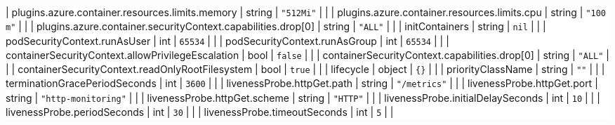 | plugins.azure.container.resources.limits.memory              | string | `"512Mi"`                                                                                                                                    |                                                                                                   |
| plugins.azure.container.resources.limits.cpu                 | string | `"100m"`                                                                                                                                     |                                                                                                   |
| plugins.azure.container.securityContext.capabilities.drop[0] | string | `"ALL"`                                                                                                                                      |                                                                                                   |
| initContainers                                               | string | `nil`                                                                                                                                        |                                                                                                   |
| podSecurityContext.runAsUser                                 | int    | `65534`                                                                                                                                      |                                                                                                   |
| podSecurityContext.runAsGroup                                | int    | `65534`                                                                                                                                      |                                                                                                   |
| containerSecurityContext.allowPrivilegeEscalation            | bool   | `false`                                                                                                                                      |                                                                                                   |
| containerSecurityContext.capabilities.drop[0]                | string | `"ALL"`                                                                                                                                      |                                                                                                   |
| containerSecurityContext.readOnlyRootFilesystem              | bool   | `true`                                                                                                                                       |                                                                                                   |
| lifecycle                                                    | object | `{}`                                                                                                                                         |                                                                                                   |
| priorityClassName                                            | string | `""`                                                                                                                                         |                                                                                                   |
| terminationGracePeriodSeconds                                | int    | `3600`                                                                                                                                       |                                                                                                   |
| livenessProbe.httpGet.path                                   | string | `"/metrics"`                                                                                                                                 |                                                                                                   |
| livenessProbe.httpGet.port                                   | string | `"http-monitoring"`                                                                                                                          |                                                                                                   |
| livenessProbe.httpGet.scheme                                 | string | `"HTTP"`                                                                                                                                     |                                                                                                   |
| livenessProbe.initialDelaySeconds                            | int    | `10`                                                                                                                                         |                                                                                                   |
| livenessProbe.periodSeconds                                  | int    | `30`                                                                                                                                         |                                                                                                   |
| livenessProbe.timeoutSeconds                                 | int    | `5`                                                                                                                                          |                                                                                                   |